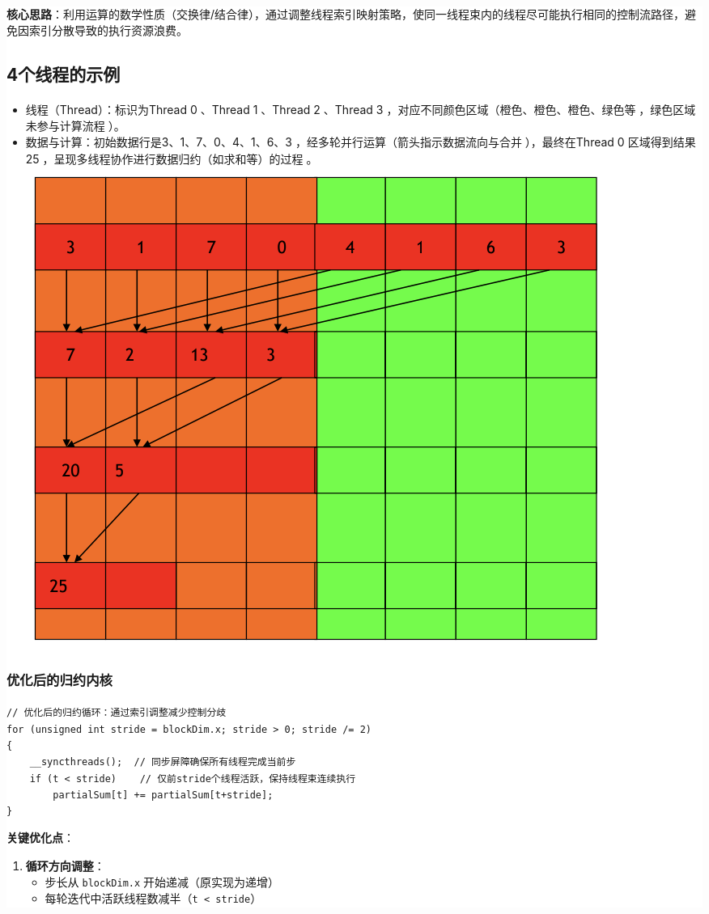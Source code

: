 
**核心思路**：利用运算的数学性质（交换律/结合律），通过调整线程索引映射策略，使同一线程束内的线程尽可能执行相同的控制流路径，避免因索引分散导致的执行资源浪费。
## 4个线程的示例
- 线程（Thread）：标识为Thread 0 、Thread 1 、Thread 2 、Thread 3 ，对应不同颜色区域（橙色、橙色、橙色、绿色等 ，绿色区域未参与计算流程 ）。
- 数据与计算：初始数据行是3、1、7、0、4、1、6、3 ，经多轮并行运算（箭头指示数据流向与合并 ），最终在Thread 0 区域得到结果25 ，呈现多线程协作进行数据归约（如求和等）的过程 。
![alt text](image-2.png)
### 优化后的归约内核  
```cuda
// 优化后的归约循环：通过索引调整减少控制分歧
for (unsigned int stride = blockDim.x; stride > 0; stride /= 2)
{
    __syncthreads();  // 同步屏障确保所有线程完成当前步
    if (t < stride)    // 仅前stride个线程活跃，保持线程束连续执行
        partialSum[t] += partialSum[t+stride];
}
```  

**关键优化点**：  
1. **循环方向调整**：  
   - 步长从 `blockDim.x` 开始递减（原实现为递增）  
   - 每轮迭代中活跃线程数减半（`t < stride`）  
